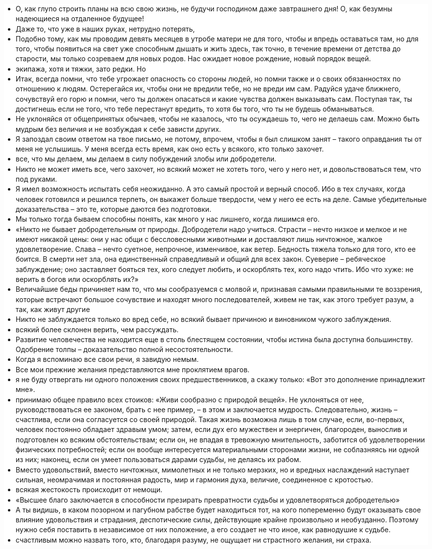 - О, как глупо строить планы на всю свою жизнь, не будучи господином даже завтрашнего дня! О, как безумны надеющиеся на отдаленное будущее!
- Даже то, что уже в наших руках, нетрудно потерять,
- Подобно тому, как мы проводим девять месяцев в утробе матери не для того, чтобы и впредь оставаться там, но для того, чтобы появиться на свет уже способным дышать и жить здесь, так точно, в течение времени от детства до старости, мы только созреваем для новых родов. Нас ожидает новое рождение, новый порядок вещей.
- экипажа, хотя и тяжки, зато редки. Но
- Итак, всегда помни, что тебе угрожает опасность со стороны людей, но помни также и о своих обязанностях по отношению к людям. Остерегайся их, чтобы они не вредили тебе, но не вреди им сам. Радуйся удаче ближнего, сочувствуй его горю и помни, чего ты должен опасаться и какие чувства должен выказывать сам. Поступая так, ты достигнешь если не того, что тебе перестанут вредить, то хотя бы того, что ты не будешь обманываться.
- Не уклоняйся от общепринятых обычаев, чтобы не казалось, что ты осуждаешь то, чего не делаешь сам. Можно быть мудрым без величия и не возбуждая к себе зависти других.
- Я запоздал своим ответом на твое письмо, не потому, впрочем, чтобы я был слишком занят – такого оправдания ты от меня не услышишь. У меня всегда есть время, как оно есть у всякого, кто только захочет.
- все, что мы делаем, мы делаем в силу побуждений злобы или добродетели.
- Никто не может иметь все, чего захочет, но всякий может не хотеть того, чего у него нет, и довольствоваться тем, что под руками.
- Я имел возможность испытать себя неожиданно. А это самый простой и верный способ. Ибо в тех случаях, когда человек готовился и решился терпеть, он выкажет больше твердости, чем у него ее есть на деле. Самые убедительные доказательства – это те, которые даются без подготовки.
- Мы только тогда бываем способны понять, как много у нас лишнего, когда лишимся его.
- «Никто не бывает добродетельным от природы. Добродетели надо учиться. Страсти – нечто низкое и мелкое и не имеют никакой цены: они у нас общи с бессловесными животными и доставляют лишь ничтожное, жалкое удовлетворение. Слава – нечто суетное, непрочное, изменчивое, как ветер. Бедность тяжела только для того, кто ее боится. В смерти нет зла, она единственный справедливый и общий для всех закон. Суеверие – ребяческое заблуждение; оно заставляет бояться тех, кого следует любить, и оскорблять тех, кого надо чтить. Ибо что хуже: не верить в богов или оскорблять их?»
- Величайшие беды причиняет нам то, что мы сообразуемся с молвой и, признавая самыми правильными те воззрения, которые встречают большое сочувствие и находят много последователей, живем не так, как этого требует разум, а так, как живут другие
- Никто не заблуждается только во вред себе, но всякий бывает причиною и виновником чужого заблуждения.
- всякий более склонен верить, чем рассуждать.
- Развитие человечества не находится еще в столь блестящем состоянии, чтобы истина была доступна большинству. Одобрение толпы – доказательство полной несостоятельности.
- Когда я вспоминаю все свои речи, я завидую немым.
- Все мои прежние желания представляются мне проклятием врагов.
- я не буду отвергать ни одного положения своих предшественников, а скажу только: «Вот это дополнение принадлежит мне».
- принимаю общее правило всех стоиков: «Живи сообразно с природой вещей». Не уклоняться от нее, руководствоваться ее законом, брать с нее пример, – в этом и заключается мудрость. Следовательно, жизнь – счастлива, если она согласуется со своей природой. Такая жизнь возможна лишь в том случае, если, во-первых, человек постоянно обладает здравым умом; затем, если дух его мужествен и энергичен, благороден, вынослив и подготовлен ко всяким обстоятельствам; если он, не впадая в тревожную мнительность, заботится об удовлетворении физических потребностей; если он вообще интересуется материальными сторонами жизни, не соблазняясь ни одной из них; наконец, если он умеет пользоваться дарами судьбы, не делаясь их рабом.
- Вместо удовольствий, вместо ничтожных, мимолетных и не только мерзких, но и вредных наслаждений наступает сильная, неомрачимая и постоянная радость, мир и гармония духа, величие, соединенное с кротостью.
- всякая жестокость происходит от немощи.
- «Высшее благо заключается в способности презирать превратности судьбы и удовлетворяться добродетелью»
- А ты видишь, в каком позорном и пагубном рабстве будет находиться тот, на кого попеременно будут оказывать свое влияние удовольствия и страдания, деспотические силы, действующие крайне произвольно и необузданно. Поэтому нужно себя поставить в независимое от них положение, а его создает не что иное, как равнодушие к судьбе.
- счастливым можно назвать того, кто, благодаря разуму, не ощущает ни страстного желания, ни страха.